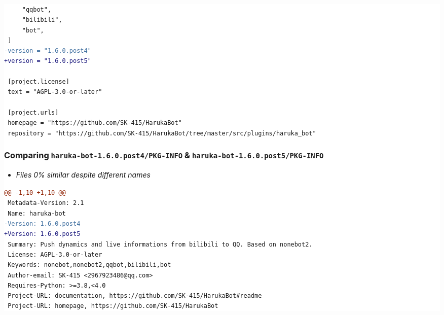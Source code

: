 ```diff
     "qqbot",
     "bilibili",
     "bot",
 ]
-version = "1.6.0.post4"
+version = "1.6.0.post5"
 
 [project.license]
 text = "AGPL-3.0-or-later"
 
 [project.urls]
 homepage = "https://github.com/SK-415/HarukaBot"
 repository = "https://github.com/SK-415/HarukaBot/tree/master/src/plugins/haruka_bot"
```

### Comparing `haruka-bot-1.6.0.post4/PKG-INFO` & `haruka-bot-1.6.0.post5/PKG-INFO`

 * *Files 0% similar despite different names*

```diff
@@ -1,10 +1,10 @@
 Metadata-Version: 2.1
 Name: haruka-bot
-Version: 1.6.0.post4
+Version: 1.6.0.post5
 Summary: Push dynamics and live informations from bilibili to QQ. Based on nonebot2.
 License: AGPL-3.0-or-later
 Keywords: nonebot,nonebot2,qqbot,bilibili,bot
 Author-email: SK-415 <2967923486@qq.com>
 Requires-Python: >=3.8,<4.0
 Project-URL: documentation, https://github.com/SK-415/HarukaBot#readme
 Project-URL: homepage, https://github.com/SK-415/HarukaBot
```

